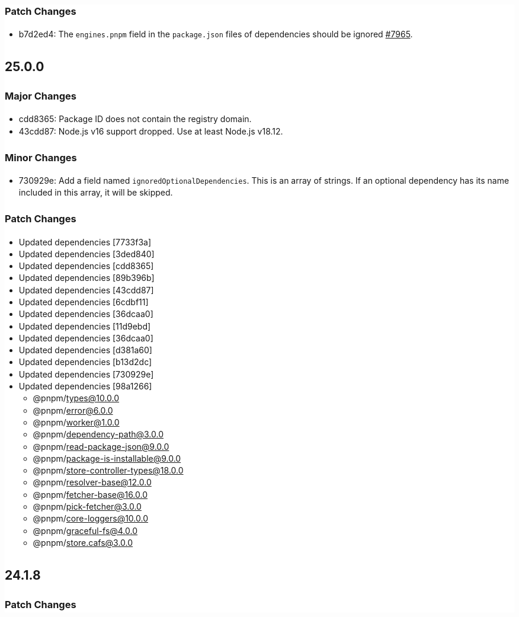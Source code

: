 ### Patch Changes

- b7d2ed4: The `engines.pnpm` field in the `package.json` files of dependencies should be ignored [#7965](https://github.com/pnpm/pnpm/issues/7965).

## 25.0.0

### Major Changes

- cdd8365: Package ID does not contain the registry domain.
- 43cdd87: Node.js v16 support dropped. Use at least Node.js v18.12.

### Minor Changes

- 730929e: Add a field named `ignoredOptionalDependencies`. This is an array of strings. If an optional dependency has its name included in this array, it will be skipped.

### Patch Changes

- Updated dependencies [7733f3a]
- Updated dependencies [3ded840]
- Updated dependencies [cdd8365]
- Updated dependencies [89b396b]
- Updated dependencies [43cdd87]
- Updated dependencies [6cdbf11]
- Updated dependencies [36dcaa0]
- Updated dependencies [11d9ebd]
- Updated dependencies [36dcaa0]
- Updated dependencies [d381a60]
- Updated dependencies [b13d2dc]
- Updated dependencies [730929e]
- Updated dependencies [98a1266]
  - @pnpm/types@10.0.0
  - @pnpm/error@6.0.0
  - @pnpm/worker@1.0.0
  - @pnpm/dependency-path@3.0.0
  - @pnpm/read-package-json@9.0.0
  - @pnpm/package-is-installable@9.0.0
  - @pnpm/store-controller-types@18.0.0
  - @pnpm/resolver-base@12.0.0
  - @pnpm/fetcher-base@16.0.0
  - @pnpm/pick-fetcher@3.0.0
  - @pnpm/core-loggers@10.0.0
  - @pnpm/graceful-fs@4.0.0
  - @pnpm/store.cafs@3.0.0

## 24.1.8

### Patch Changes
